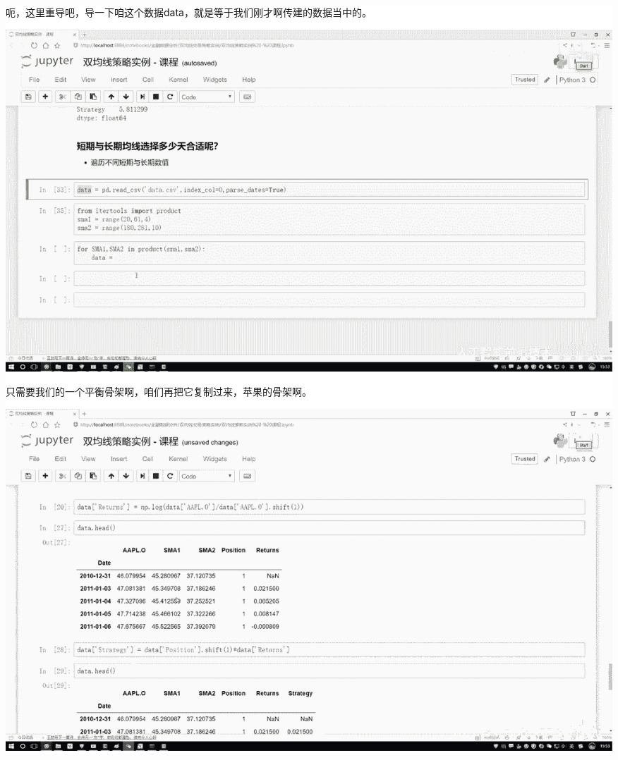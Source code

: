 呃，这里重导吧，导一下咱这个数据data，就是等于我们刚才啊传建的数据当中的。

![](img/1988321d055ef656859bb92fbc6ac3f5_28.png)

只需要我们的一个平衡骨架啊，咱们再把它复制过来，苹果的骨架啊。

![](img/1988321d055ef656859bb92fbc6ac3f5_30.png)
